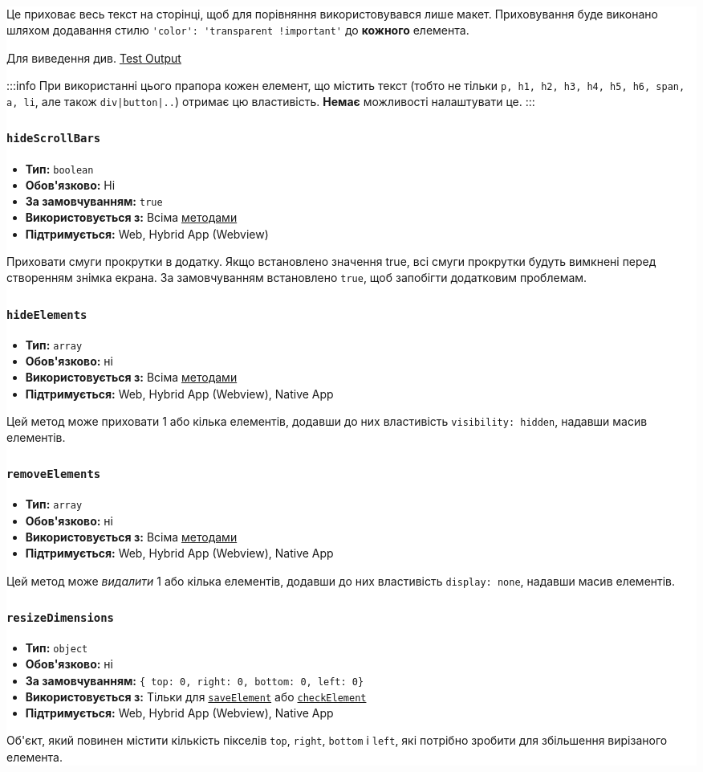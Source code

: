 Це приховає весь текст на сторінці, щоб для порівняння використовувався лише макет. Приховування буде виконано шляхом додавання стилю `'color': 'transparent !important'` до __кожного__ елемента.

Для виведення див. [Test Output](./test-output#enablelayouttesting)

:::info
При використанні цього прапора кожен елемент, що містить текст (тобто не тільки `p, h1, h2, h3, h4, h5, h6, span, a, li`, але також `div|button|..`) отримає цю властивість. __Немає__ можливості налаштувати це.
:::

### `hideScrollBars`

-   **Тип:** `boolean`
-   **Обов'язково:** Ні
-   **За замовчуванням:** `true`
-   **Використовується з:** Всіма [методами](./methods)
-   **Підтримується:** Web, Hybrid App (Webview)

Приховати смуги прокрутки в додатку. Якщо встановлено значення true, всі смуги прокрутки будуть вимкнені перед створенням знімка екрана. За замовчуванням встановлено `true`, щоб запобігти додатковим проблемам.

### `hideElements`

-   **Тип:** `array`
-   **Обов'язково:** ні
-   **Використовується з:** Всіма [методами](./methods)
-   **Підтримується:** Web, Hybrid App (Webview), Native App

Цей метод може приховати 1 або кілька елементів, додавши до них властивість `visibility: hidden`, надавши масив елементів.

### `removeElements`

-   **Тип:** `array`
-   **Обов'язково:** ні
-   **Використовується з:** Всіма [методами](./methods)
-   **Підтримується:** Web, Hybrid App (Webview), Native App

Цей метод може _видалити_ 1 або кілька елементів, додавши до них властивість `display: none`, надавши масив елементів.

### `resizeDimensions`

-   **Тип:** `object`
-   **Обов'язково:** ні
-   **За замовчуванням:** `{ top: 0, right: 0, bottom: 0, left: 0}`
-   **Використовується з:** Тільки для [`saveElement`](./methods#saveelement) або [`checkElement`](./methods#checkelement)
-   **Підтримується:** Web, Hybrid App (Webview), Native App

Об'єкт, який повинен містити кількість пікселів `top`, `right`, `bottom` і `left`, які потрібно зробити для збільшення вирізаного елемента.
